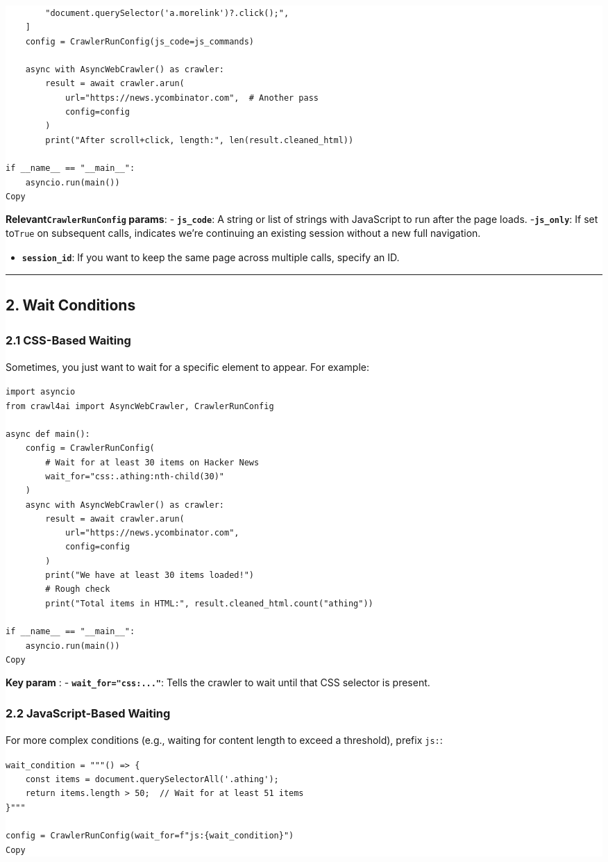 ```
        "document.querySelector('a.morelink')?.click();",  
    ]
    config = CrawlerRunConfig(js_code=js_commands)

    async with AsyncWebCrawler() as crawler:
        result = await crawler.arun(
            url="https://news.ycombinator.com",  # Another pass
            config=config
        )
        print("After scroll+click, length:", len(result.cleaned_html))

if __name__ == "__main__":
    asyncio.run(main())
Copy
```

**Relevant`CrawlerRunConfig` params**: - **`js_code`**: A string or list of strings with JavaScript to run after the page loads. -**`js_only`**: If set to`True` on subsequent calls, indicates we’re continuing an existing session without a new full navigation.  
- **`session_id`**: If you want to keep the same page across multiple calls, specify an ID.
* * *
## 2. Wait Conditions
### 2.1 CSS-Based Waiting
Sometimes, you just want to wait for a specific element to appear. For example:
```
import asyncio
from crawl4ai import AsyncWebCrawler, CrawlerRunConfig

async def main():
    config = CrawlerRunConfig(
        # Wait for at least 30 items on Hacker News
        wait_for="css:.athing:nth-child(30)"  
    )
    async with AsyncWebCrawler() as crawler:
        result = await crawler.arun(
            url="https://news.ycombinator.com",
            config=config
        )
        print("We have at least 30 items loaded!")
        # Rough check
        print("Total items in HTML:", result.cleaned_html.count("athing"))  

if __name__ == "__main__":
    asyncio.run(main())
Copy
```

**Key param** : - **`wait_for="css:..."`**: Tells the crawler to wait until that CSS selector is present.
### 2.2 JavaScript-Based Waiting
For more complex conditions (e.g., waiting for content length to exceed a threshold), prefix `js:`:
```
wait_condition = """() => {
    const items = document.querySelectorAll('.athing');
    return items.length > 50;  // Wait for at least 51 items
}"""

config = CrawlerRunConfig(wait_for=f"js:{wait_condition}")
Copy
```
